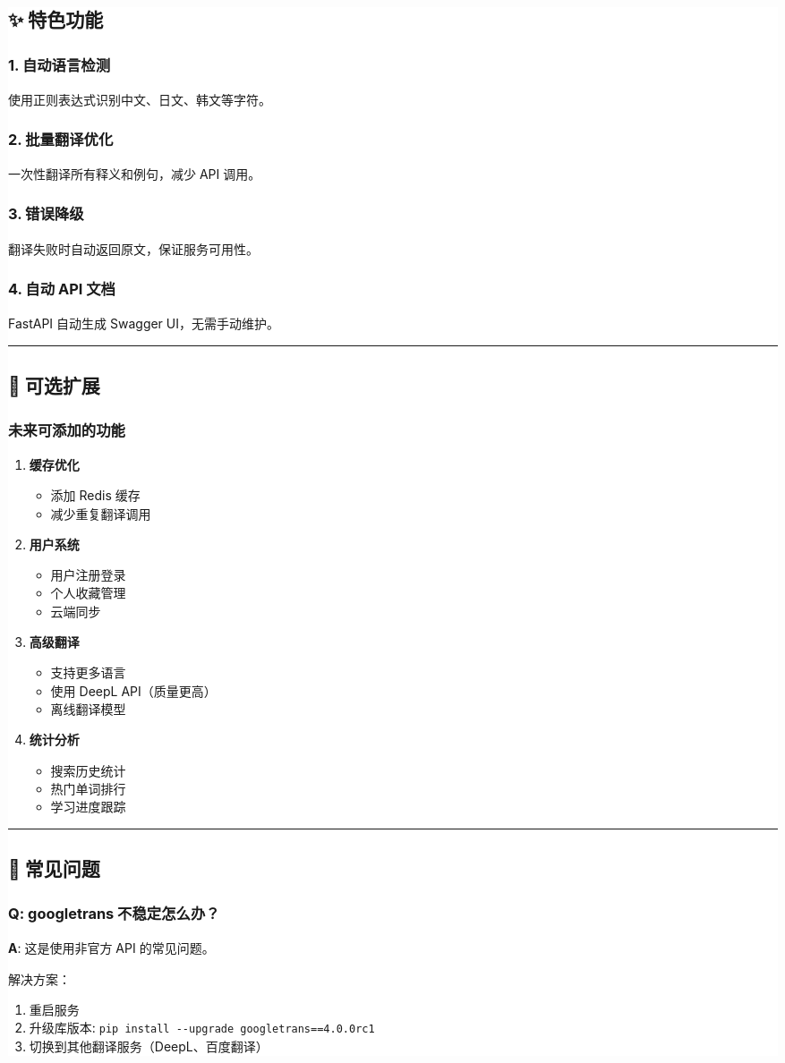 
## ✨ 特色功能

### 1. 自动语言检测
使用正则表达式识别中文、日文、韩文等字符。

### 2. 批量翻译优化
一次性翻译所有释义和例句，减少 API 调用。

### 3. 错误降级
翻译失败时自动返回原文，保证服务可用性。

### 4. 自动 API 文档
FastAPI 自动生成 Swagger UI，无需手动维护。

---

## 🔧 可选扩展

### 未来可添加的功能

1. **缓存优化**
   - 添加 Redis 缓存
   - 减少重复翻译调用

2. **用户系统**
   - 用户注册登录
   - 个人收藏管理
   - 云端同步

3. **高级翻译**
   - 支持更多语言
   - 使用 DeepL API（质量更高）
   - 离线翻译模型

4. **统计分析**
   - 搜索历史统计
   - 热门单词排行
   - 学习进度跟踪

---

## 🐛 常见问题

### Q: googletrans 不稳定怎么办？

**A**: 这是使用非官方 API 的常见问题。

解决方案：
1. 重启服务
2. 升级库版本: `pip install --upgrade googletrans==4.0.0rc1`
3. 切换到其他翻译服务（DeepL、百度翻译）
